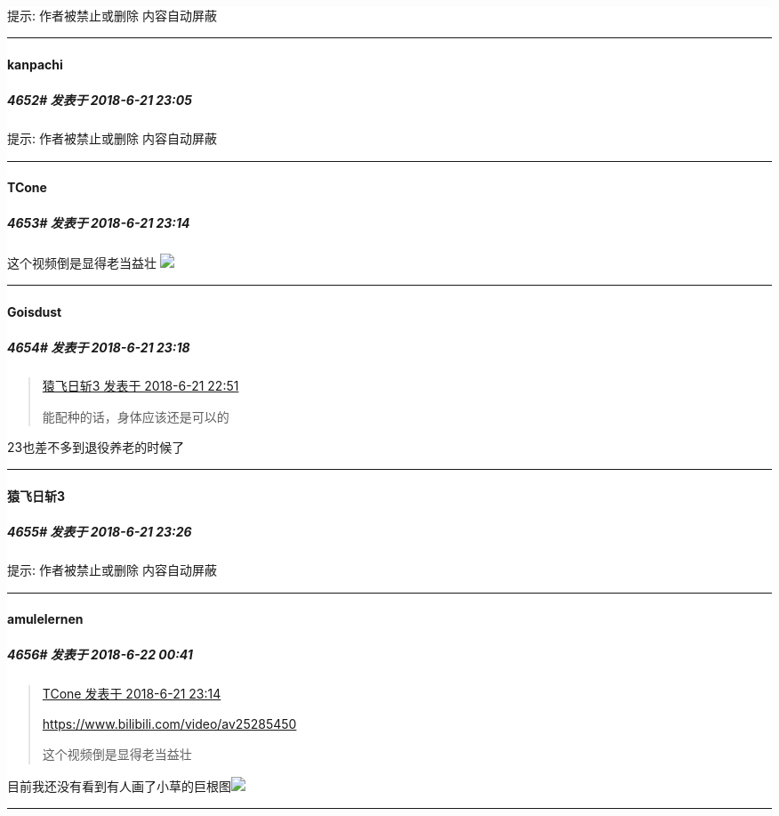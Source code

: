 提示: 作者被禁止或删除 内容自动屏蔽


-----

####  kanpachi  
##### 4652#       发表于 2018-6-21 23:05

提示: 作者被禁止或删除 内容自动屏蔽


-----

####  TCone  
##### 4653#       发表于 2018-6-21 23:14


 这个视频倒是显得老当益壮 <img src="https://static.saraba1st.com/image/smiley/face2017/067.png" referrerpolicy="no-referrer">


-----

####  Goisdust  
##### 4654#       发表于 2018-6-21 23:18


<blockquote><a href="httphttps://bbs.saraba1st.com/2b/forum.php?mod=redirect&amp;goto=findpost&amp;pid=40071331&amp;ptid=1590696" target="_blank">猿飞日斩3 发表于 2018-6-21 22:51</a>

能配种的话，身体应该还是可以的</blockquote>
23也差不多到退役养老的时候了


-----

####  猿飞日斩3  
##### 4655#       发表于 2018-6-21 23:26

提示: 作者被禁止或删除 内容自动屏蔽


-----

####  amulelernen  
##### 4656#       发表于 2018-6-22 00:41


<blockquote><a href="httphttps://bbs.saraba1st.com/2b/forum.php?mod=redirect&amp;goto=findpost&amp;pid=40071544&amp;ptid=1590696" target="_blank">TCone 发表于 2018-6-21 23:14</a>

https://www.bilibili.com/video/av25285450


 这个视频倒是显得老当益壮</blockquote>
目前我还没有看到有人画了小草的巨根图<img src="https://static.saraba1st.com/image/smiley/face2017/067.png" referrerpolicy="no-referrer">


-----

